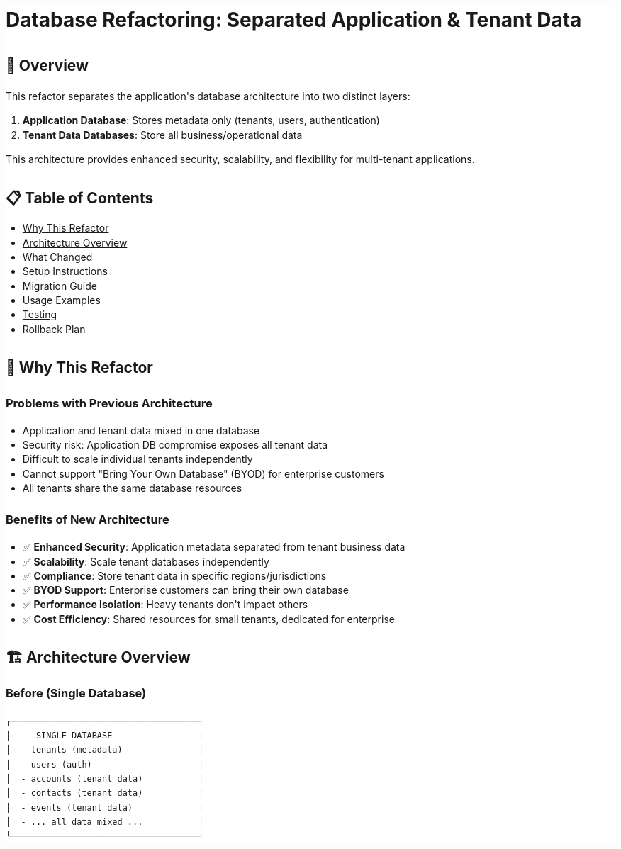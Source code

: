 # Database Refactoring: Separated Application & Tenant Data

## 🎯 Overview

This refactor separates the application's database architecture into two distinct layers:

1. **Application Database**: Stores metadata only (tenants, users, authentication)
2. **Tenant Data Databases**: Store all business/operational data

This architecture provides enhanced security, scalability, and flexibility for multi-tenant applications.

## 📋 Table of Contents

- [Why This Refactor](#why-this-refactor)
- [Architecture Overview](#architecture-overview)
- [What Changed](#what-changed)
- [Setup Instructions](#setup-instructions)
- [Migration Guide](#migration-guide)
- [Usage Examples](#usage-examples)
- [Testing](#testing)
- [Rollback Plan](#rollback-plan)

## 🤔 Why This Refactor

### Problems with Previous Architecture
- Application and tenant data mixed in one database
- Security risk: Application DB compromise exposes all tenant data
- Difficult to scale individual tenants independently
- Cannot support "Bring Your Own Database" (BYOD) for enterprise customers
- All tenants share the same database resources

### Benefits of New Architecture
- ✅ **Enhanced Security**: Application metadata separated from tenant business data
- ✅ **Scalability**: Scale tenant databases independently
- ✅ **Compliance**: Store tenant data in specific regions/jurisdictions
- ✅ **BYOD Support**: Enterprise customers can bring their own database
- ✅ **Performance Isolation**: Heavy tenants don't impact others
- ✅ **Cost Efficiency**: Shared resources for small tenants, dedicated for enterprise

## 🏗️ Architecture Overview

### Before (Single Database)
```
┌─────────────────────────────────────┐
│     SINGLE DATABASE                 │
│  - tenants (metadata)               │
│  - users (auth)                     │
│  - accounts (tenant data)           │
│  - contacts (tenant data)           │
│  - events (tenant data)             │
│  - ... all data mixed ...           │
└─────────────────────────────────────┘
```
